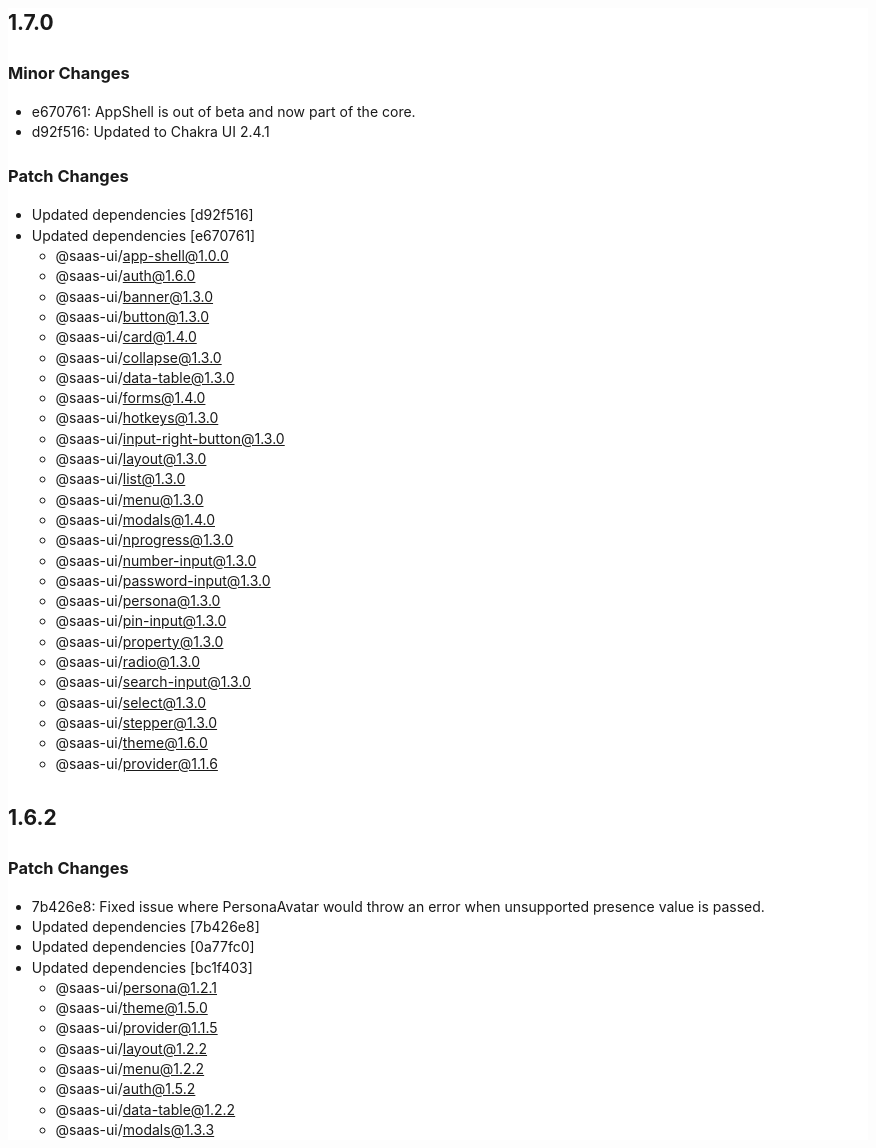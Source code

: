 ## 1.7.0

### Minor Changes

- e670761: AppShell is out of beta and now part of the core.
- d92f516: Updated to Chakra UI 2.4.1

### Patch Changes

- Updated dependencies [d92f516]
- Updated dependencies [e670761]
  - @saas-ui/app-shell@1.0.0
  - @saas-ui/auth@1.6.0
  - @saas-ui/banner@1.3.0
  - @saas-ui/button@1.3.0
  - @saas-ui/card@1.4.0
  - @saas-ui/collapse@1.3.0
  - @saas-ui/data-table@1.3.0
  - @saas-ui/forms@1.4.0
  - @saas-ui/hotkeys@1.3.0
  - @saas-ui/input-right-button@1.3.0
  - @saas-ui/layout@1.3.0
  - @saas-ui/list@1.3.0
  - @saas-ui/menu@1.3.0
  - @saas-ui/modals@1.4.0
  - @saas-ui/nprogress@1.3.0
  - @saas-ui/number-input@1.3.0
  - @saas-ui/password-input@1.3.0
  - @saas-ui/persona@1.3.0
  - @saas-ui/pin-input@1.3.0
  - @saas-ui/property@1.3.0
  - @saas-ui/radio@1.3.0
  - @saas-ui/search-input@1.3.0
  - @saas-ui/select@1.3.0
  - @saas-ui/stepper@1.3.0
  - @saas-ui/theme@1.6.0
  - @saas-ui/provider@1.1.6

## 1.6.2

### Patch Changes

- 7b426e8: Fixed issue where PersonaAvatar would throw an error when unsupported presence value is passed.
- Updated dependencies [7b426e8]
- Updated dependencies [0a77fc0]
- Updated dependencies [bc1f403]
  - @saas-ui/persona@1.2.1
  - @saas-ui/theme@1.5.0
  - @saas-ui/provider@1.1.5
  - @saas-ui/layout@1.2.2
  - @saas-ui/menu@1.2.2
  - @saas-ui/auth@1.5.2
  - @saas-ui/data-table@1.2.2
  - @saas-ui/modals@1.3.3
